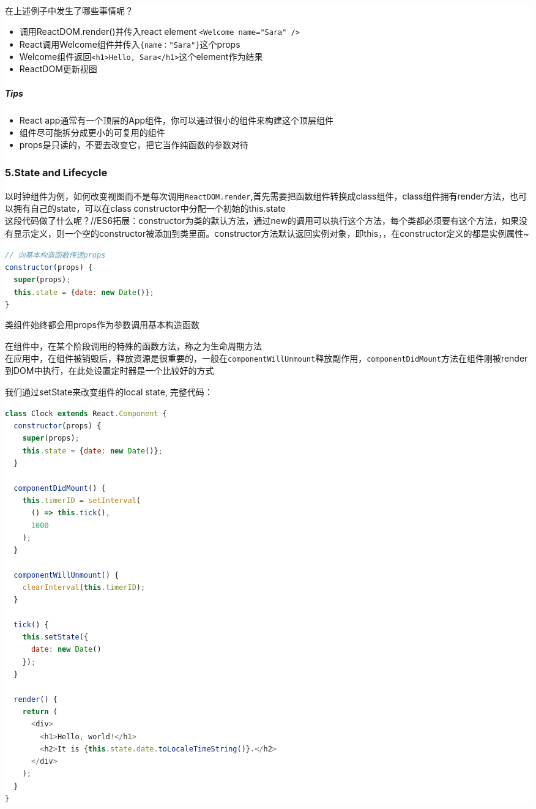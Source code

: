 在上述例子中发生了哪些事情呢？  
- 调用ReactDOM.render()并传入react element `<Welcome name="Sara" />`
- React调用Welcome组件并传入`{name："Sara"}`这个props
- Welcome组件返回`<h1>Hello, Sara</h1>`这个element作为结果
- ReactDOM更新视图

##### Tips

- React app通常有一个顶层的App组件，你可以通过很小的组件来构建这个顶层组件
- 组件尽可能拆分成更小的可复用的组件
- props是只读的，不要去改变它，把它当作纯函数的参数对待

### 5.State and Lifecycle

以时钟组件为例，如何改变视图而不是每次调用`ReactDOM.render`,首先需要把函数组件转换成class组件，class组件拥有render方法，也可以拥有自己的state，可以在class constructor中分配一个初始的this.state  
这段代码做了什么呢？//ES6拓展：constructor为类的默认方法，通过new的调用可以执行这个方法，每个类都必须要有这个方法，如果没有显示定义，则一个空的constructor被添加到类里面。constructor方法默认返回实例对象，即this，，在constructor定义的都是实例属性~
```js
// 向基本构造函数传递props
constructor(props) {
  super(props);
  this.state = {date: new Date()};
}
```
类组件始终都会用props作为参数调用基本构造函数

在组件中，在某个阶段调用的特殊的函数方法，称之为生命周期方法   
在应用中，在组件被销毁后，释放资源是很重要的，一般在`componentWillUnmount`释放副作用，`componentDidMount`方法在组件刚被render到DOM中执行，在此处设置定时器是一个比较好的方式

我们通过setState来改变组件的local state, 完整代码：
```js
class Clock extends React.Component {
  constructor(props) {
    super(props);
    this.state = {date: new Date()};
  }

  componentDidMount() {
    this.timerID = setInterval(
      () => this.tick(),
      1000
    );
  }

  componentWillUnmount() {
    clearInterval(this.timerID);
  }

  tick() {
    this.setState({
      date: new Date()
    });
  }

  render() {
    return (
      <div>
        <h1>Hello, world!</h1>
        <h2>It is {this.state.date.toLocaleTimeString()}.</h2>
      </div>
    );
  }
}

```